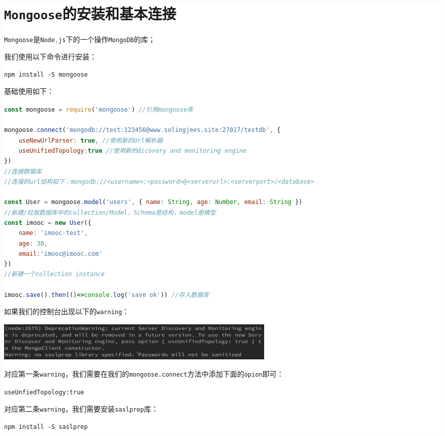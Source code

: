 # `Mongoose`的安装和基本连接

`Mongoose`是`Node.js`下的一个操作`MongoDB`的库；

我们使用以下命令进行安装：

```
npm install -S mongoose
```

基础使用如下：

```js
const mongoose = require('mongoose') //引用mongoose库

mongoose.connect('mongodb://test:123456@www.solingjees.site:27017/testdb', {
    useNewUrlParser: true, //使用新的Url解析器
    useUnifiedTopology:true //使用新的dicovery and monitoring engine
}) 
//连接数据库
//连接的url结构如下：mongodb://<username>:<password>@<serverurl>:<serverport>/<database>

const User = mongoose.model('users', { name: String, age: Number, email: String })
//新建/拉取数据库中的collection/Model，Schema是结构，model是模型
const imooc = new User({
    name: 'imooc-test',
    age: 30,
    email:'imooc@imooc.com'
})
//新建一个collection instance

imooc.save().then(()=>console.log('save ok')) //存入数据库
```

如果我们的控制台出现以下的`warning`：

<img src="MongoDB.assets/image-20200427123925639.png" alt="image-20200427123925639" style="zoom:50%;" />

对应第一条`warning`，我们需要在我们的`mongoose.connect`方法中添加下面的`opion`即可：

```
useUnfiedTopology:true
```

对应第二条`warning`，我们需要安装`saslprep`库：

```
npm install -S saslprep
```
